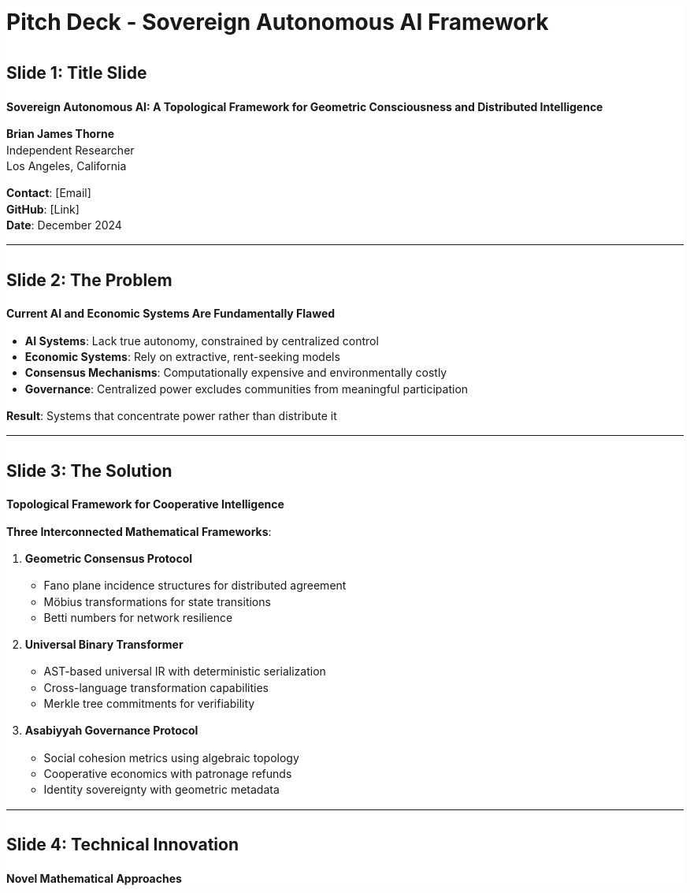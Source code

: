# Pitch Deck - Sovereign Autonomous AI Framework

## Slide 1: Title Slide
**Sovereign Autonomous AI: A Topological Framework for Geometric Consciousness and Distributed Intelligence**

**Brian James Thorne**  
Independent Researcher  
Los Angeles, California  

**Contact**: [Email]  
**GitHub**: [Link]  
**Date**: December 2024  

---

## Slide 2: The Problem
**Current AI and Economic Systems Are Fundamentally Flawed**

- **AI Systems**: Lack true autonomy, constrained by centralized control
- **Economic Systems**: Rely on extractive, rent-seeking models
- **Consensus Mechanisms**: Computationally expensive and environmentally costly
- **Governance**: Centralized power excludes communities from meaningful participation

**Result**: Systems that concentrate power rather than distribute it

---

## Slide 3: The Solution
**Topological Framework for Cooperative Intelligence**

**Three Interconnected Mathematical Frameworks**:

1. **Geometric Consensus Protocol**
   - Fano plane incidence structures for distributed agreement
   - Möbius transformations for state transitions
   - Betti numbers for network resilience

2. **Universal Binary Transformer**
   - AST-based universal IR with deterministic serialization
   - Cross-language transformation capabilities
   - Merkle tree commitments for verifiability

3. **Asabiyyah Governance Protocol**
   - Social cohesion metrics using algebraic topology
   - Cooperative economics with patronage refunds
   - Identity sovereignty with geometric metadata

---

## Slide 4: Technical Innovation
**Novel Mathematical Approaches**
